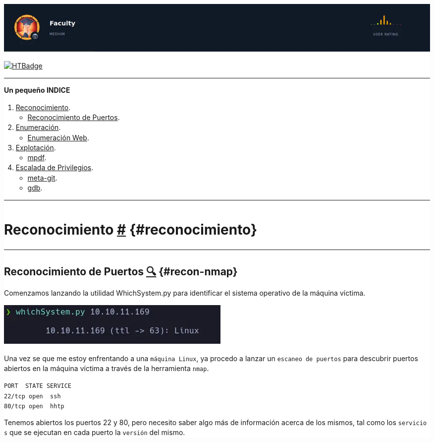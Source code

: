 ![](/assets/images/HTB/Faculty-HackTheBox/faculty-rating.webp)

[![HTBadge](https://www.hackthebox.eu/badge/image/533771)](https://www.hackthebox.com/home/users/profile/533771)


***


**Un pequeño INDICE**

1. [Reconocimiento](#reconocimiento).
    * [Reconocimiento de Puertos](#recon-nmap).
2. [Enumeración](#enumeración).
    * [Enumeración Web](#enum-web).
3. [Explotación](#explotación).
    * [mpdf](#mpdf).
4. [Escalada de Privilegios](#privesc). 
    * [meta-git](#meta-git).
    * [gdb](#gdb).
    
    
***

# Reconocimiento [#](reconocimiento) {#reconocimiento}

***

## Reconocimiento de Puertos [🔍](#recon-nmap) {#recon-nmap}

Comenzamos lanzando la utilidad WhichSystem.py para identificar el sistema operativo de la máquina víctima.

![](/assets/images/HTB/Faculty-HackTheBox/whichsystem.webp)

Una vez se que me estoy enfrentando a una `máquina Linux`, ya procedo a lanzar un `escaneo de puertos` para descubrir puertos abiertos en la máquina víctima a través de la herramienta `nmap`.

```nmap
PORT  STATE SERVICE
22/tcp open  ssh
80/tcp open  hhtp
```

Tenemos abiertos los puertos 22 y 80, pero necesito saber algo más de información acerca de los mismos, tal como los `servicios` que se ejecutan en cada puerto la `versión` del mismo.
